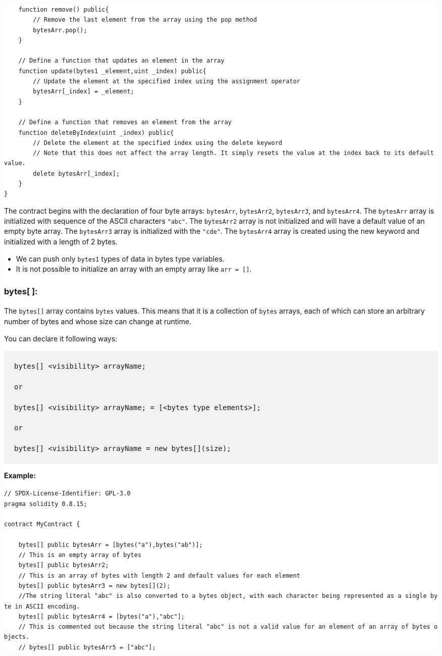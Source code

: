 ```sol
    function remove() public{
        // Remove the last element from the array using the pop method
        bytesArr.pop();
    }

    // Define a function that updates an element in the array
    function update(bytes1 _element,uint _index) public{
        // Update the element at the specified index using the assignment operator
        bytesArr[_index] = _element;
    }

    // Define a function that removes an element from the array
    function deleteByIndex(uint _index) public{
        // Delete the element at the specified index using the delete keyword
        // Note that this does not affect the array length. It simply resets the value at the index back to its default value.
        delete bytesArr[_index];
    }
}
```

The contract begins with the declaration of four byte arrays: `bytesArr`, `bytesArr2`, `bytesArr3`, and `bytesArr4`. The `bytesArr` array is initialized with sequence of the ASCII characters `"abc"`. The `bytesArr2` array is not initialized and will have a default value of an empty byte array. The `bytesArr3` array is initialized with the `"cde"`. The `bytesArr4` array is created using the new keyword and initialized with a length of 2 bytes.

- We can push only `bytes1` types of data in bytes type variables.
- It is not possible to initialize an array with an empty array like `arr = []`.

### bytes[ ]:

The `bytes[]` array contains `bytes` values. This means that it is a collection of `bytes` arrays, each of which can store an arbitrary number of bytes and whose size can change at runtime.

You can declare it following ways:

<pre style="background: rgba(0,0,0,.05); padding:20px">
bytes[] &lt;visibility&gt; arrayName;

or

bytes[] &lt;visibility&gt; arrayName; = [&lt;bytes type elements&gt;];

or

bytes[] &lt;visibility&gt; arrayName = new bytes[](size);
</pre>

**Example:**
```sol
// SPDX-License-Identifier: GPL-3.0
pragma solidity 0.8.15;

contract MyContract {

    bytes[] public bytesArr = [bytes("a"),bytes("ab")];
    // This is an empty array of bytes
    bytes[] public bytesArr2;
    // This is an array of bytes with length 2 and default values for each element
    bytes[] public bytesArr3 = new bytes[](2);
    //The string literal "abc" is also converted to a bytes object, with each character being represented as a single byte in ASCII encoding.
    bytes[] public bytesArr4 = [bytes("a"),"abc"];
    // This is commented out because the string literal "abc" is not a valid value for an element of an array of bytes objects.
    // bytes[] public bytesArr5 = ["abc"];
```